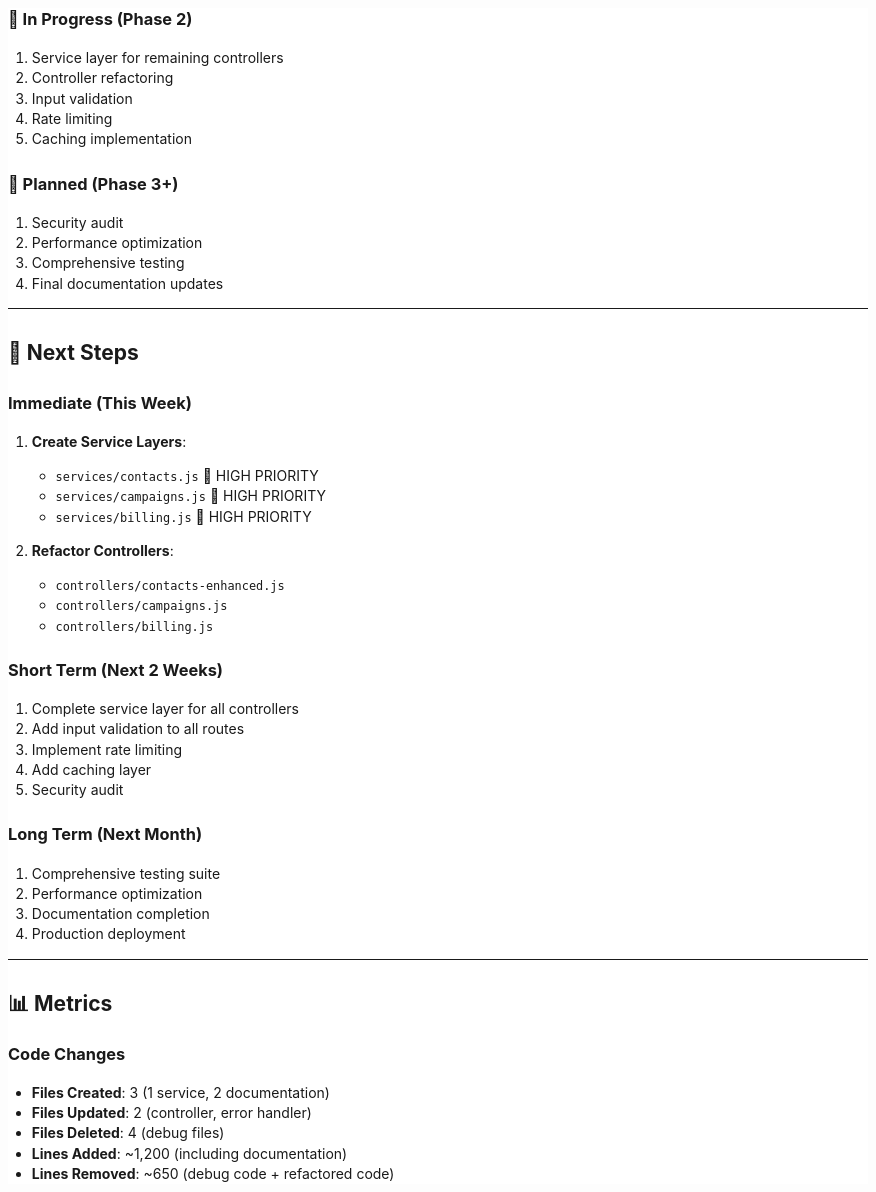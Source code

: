 ### 🔄 In Progress (Phase 2)
1. Service layer for remaining controllers
2. Controller refactoring
3. Input validation
4. Rate limiting
5. Caching implementation

### 📅 Planned (Phase 3+)
1. Security audit
2. Performance optimization
3. Comprehensive testing
4. Final documentation updates

---

## 🎯 Next Steps

### Immediate (This Week)
1. **Create Service Layers**:
   - `services/contacts.js` 🔴 HIGH PRIORITY
   - `services/campaigns.js` 🔴 HIGH PRIORITY
   - `services/billing.js` 🔴 HIGH PRIORITY

2. **Refactor Controllers**:
   - `controllers/contacts-enhanced.js`
   - `controllers/campaigns.js`
   - `controllers/billing.js`

### Short Term (Next 2 Weeks)
1. Complete service layer for all controllers
2. Add input validation to all routes
3. Implement rate limiting
4. Add caching layer
5. Security audit

### Long Term (Next Month)
1. Comprehensive testing suite
2. Performance optimization
3. Documentation completion
4. Production deployment

---

## 📊 Metrics

### Code Changes
- **Files Created**: 3 (1 service, 2 documentation)
- **Files Updated**: 2 (controller, error handler)
- **Files Deleted**: 4 (debug files)
- **Lines Added**: ~1,200 (including documentation)
- **Lines Removed**: ~650 (debug code + refactored code)
